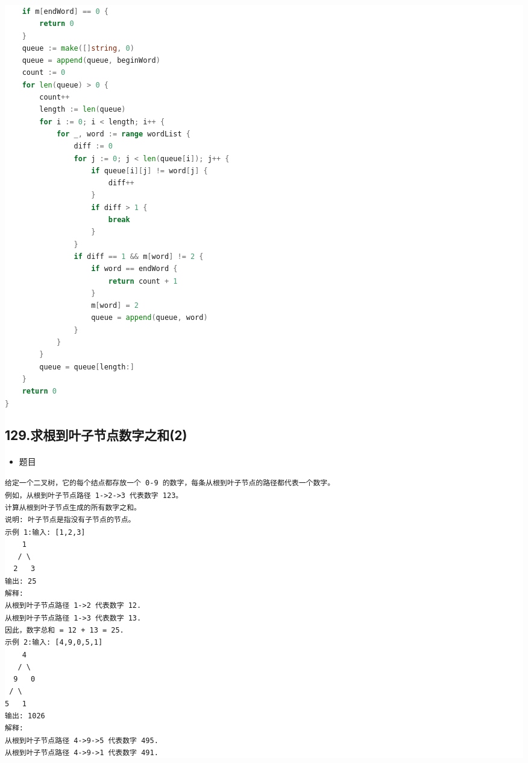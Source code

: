 ```go
	if m[endWord] == 0 {
		return 0
	}
	queue := make([]string, 0)
	queue = append(queue, beginWord)
	count := 0
	for len(queue) > 0 {
		count++
		length := len(queue)
		for i := 0; i < length; i++ {
			for _, word := range wordList {
				diff := 0
				for j := 0; j < len(queue[i]); j++ {
					if queue[i][j] != word[j] {
						diff++
					}
					if diff > 1 {
						break
					}
				}
				if diff == 1 && m[word] != 2 {
					if word == endWord {
						return count + 1
					}
					m[word] = 2
					queue = append(queue, word)
				}
			}
		}
		queue = queue[length:]
	}
	return 0
}
```

## 129.求根到叶子节点数字之和(2)

- 题目

```
给定一个二叉树，它的每个结点都存放一个 0-9 的数字，每条从根到叶子节点的路径都代表一个数字。
例如，从根到叶子节点路径 1->2->3 代表数字 123。
计算从根到叶子节点生成的所有数字之和。
说明: 叶子节点是指没有子节点的节点。
示例 1:输入: [1,2,3]
    1
   / \
  2   3
输出: 25
解释:
从根到叶子节点路径 1->2 代表数字 12.
从根到叶子节点路径 1->3 代表数字 13.
因此，数字总和 = 12 + 13 = 25.
示例 2:输入: [4,9,0,5,1]
    4
   / \
  9   0
 / \
5   1
输出: 1026 
解释:
从根到叶子节点路径 4->9->5 代表数字 495.
从根到叶子节点路径 4->9->1 代表数字 491.
```
